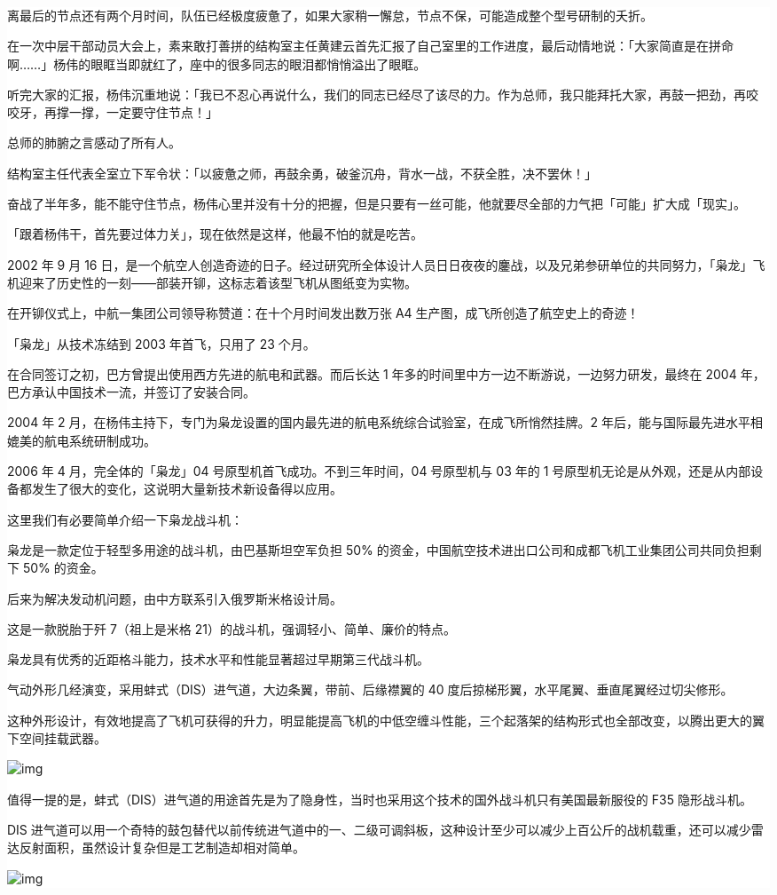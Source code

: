 离最后的节点还有两个月时间，队伍已经极度疲惫了，如果大家稍一懈怠，节点不保，可能造成整个型号研制的夭折。


在一次中层干部动员大会上，素来敢打善拼的结构室主任黄建云首先汇报了自己室里的工作进度，最后动情地说：「大家简直是在拼命啊……」杨伟的眼眶当即就红了，座中的很多同志的眼泪都悄悄溢出了眼眶。


听完大家的汇报，杨伟沉重地说：「我已不忍心再说什么，我们的同志已经尽了该尽的力。作为总师，我只能拜托大家，再鼓一把劲，再咬咬牙，再撑一撑，一定要守住节点！」


总师的肺腑之言感动了所有人。


结构室主任代表全室立下军令状：「以疲惫之师，再鼓余勇，破釜沉舟，背水一战，不获全胜，决不罢休！」


奋战了半年多，能不能守住节点，杨伟心里并没有十分的把握，但是只要有一丝可能，他就要尽全部的力气把「可能」扩大成「现实」。


「跟着杨伟干，首先要过体力关」，现在依然是这样，他最不怕的就是吃苦。


2002 年 9 月 16 日，是一个航空人创造奇迹的日子。经过研究所全体设计人员日日夜夜的鏖战，以及兄弟参研单位的共同努力，「枭龙」飞机迎来了历史性的一刻――部装开铆，这标志着该型飞机从图纸变为实物。


在开铆仪式上，中航一集团公司领导称赞道：在十个月时间发出数万张 A4 生产图，成飞所创造了航空史上的奇迹！


「枭龙」从技术冻结到 2003 年首飞，只用了 23 个月。


在合同签订之初，巴方曾提出使用西方先进的航电和武器。而后长达 1 年多的时间里中方一边不断游说，一边努力研发，最终在 2004 年，巴方承认中国技术一流，并签订了安装合同。


2004 年 2 月，在杨伟主持下，专门为枭龙设置的国内最先进的航电系统综合试验室，在成飞所悄然挂牌。2 年后，能与国际最先进水平相媲美的航电系统研制成功。


2006 年 4 月，完全体的「枭龙」04 号原型机首飞成功。不到三年时间，04 号原型机与 03 年的 1 号原型机无论是从外观，还是从内部设备都发生了很大的变化，这说明大量新技术新设备得以应用。


这里我们有必要简单介绍一下枭龙战斗机：


枭龙是一款定位于轻型多用途的战斗机，由巴基斯坦空军负担 50% 的资金，中国航空技术进出口公司和成都飞机工业集团公司共同负担剩下 50% 的资金。


后来为解决发动机问题，由中方联系引入俄罗斯米格设计局。


这是一款脱胎于歼 7（祖上是米格 21）的战斗机，强调轻小、简单、廉价的特点。


枭龙具有优秀的近距格斗能力，技术水平和性能显著超过早期第三代战斗机。


气动外形几经演变，采用蚌式（DIS）进气道，大边条翼，带前、后缘襟翼的 40 度后掠梯形翼，水平尾翼、垂直尾翼经过切尖修形。


这种外形设计，有效地提高了飞机可获得的升力，明显能提高飞机的中低空缠斗性能，三个起落架的结构形式也全部改变，以腾出更大的翼下空间挂载武器。


![img](https://pic4.zhimg.com/v2-2e9d3474cdc285fd79427890f41122bc.webp)

值得一提的是，蚌式（DIS）进气道的用途首先是为了隐身性，当时也采用这个技术的国外战斗机只有美国最新服役的 F35 隐形战斗机。


DIS 进气道可以用一个奇特的鼓包替代以前传统进气道中的一、二级可调斜板，这种设计至少可以减少上百公斤的战机载重，还可以减少雷达反射面积，虽然设计复杂但是工艺制造却相对简单。


![img](https://pic2.zhimg.com/v2-7de4e692a6d36bb327c2dd36860e8d44.webp)
